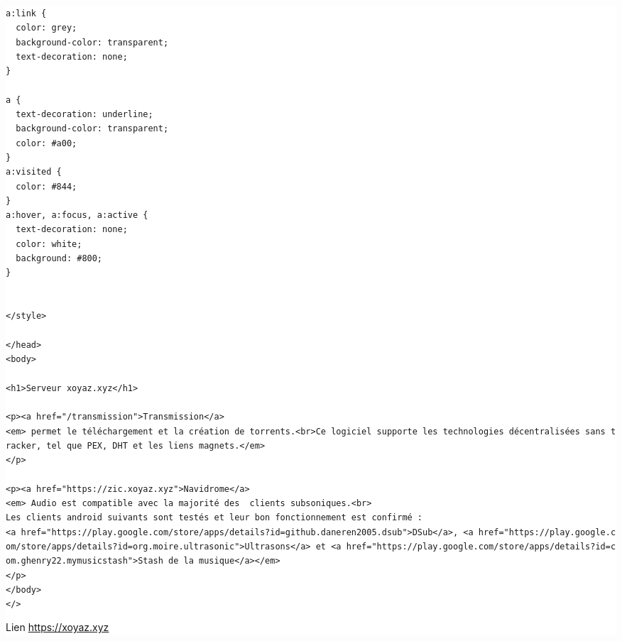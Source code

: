 ```hmtl
a:link {
  color: grey;
  background-color: transparent;
  text-decoration: none;
}

a {
  text-decoration: underline;
  background-color: transparent;
  color: #a00;
}
a:visited {
  color: #844;
}
a:hover, a:focus, a:active {
  text-decoration: none;
  color: white;
  background: #800;
}


</style>

</head>
<body>

<h1>Serveur xoyaz.xyz</h1>

<p><a href="/transmission">Transmission</a>
<em> permet le téléchargement et la création de torrents.<br>Ce logiciel supporte les technologies décentralisées sans tracker, tel que PEX, DHT et les liens magnets.</em>
</p>

<p><a href="https://zic.xoyaz.xyz">Navidrome</a>
<em> Audio est compatible avec la majorité des  clients subsoniques.<br>
Les clients android suivants sont testés et leur bon fonctionnement est confirmé :
<a href="https://play.google.com/store/apps/details?id=github.daneren2005.dsub">DSub</a>, <a href="https://play.google.com/store/apps/details?id=org.moire.ultrasonic">Ultrasons</a> et <a href="https://play.google.com/store/apps/details?id=com.ghenry22.mymusicstash">Stash de la musique</a></em>
</p>
</body>
</>
```

Lien <https://xoyaz.xyz>  